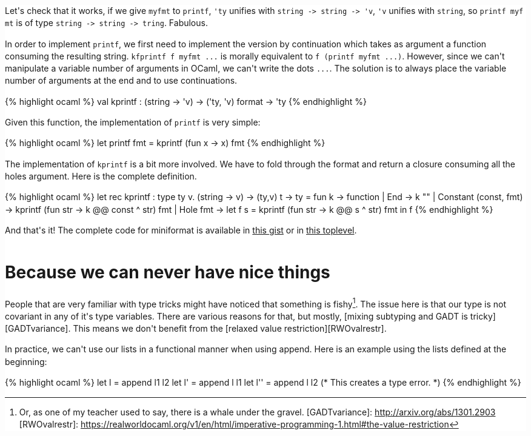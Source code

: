 Let's check that it works, if we give `myfmt` to `printf`, `'ty` unifies with `string -> string -> 'v`, `'v` unifies with `string`, so `printf myfmt` is of type `string -> string -> tring`. Fabulous.

In order to implement `printf`, we first need to implement the version by continuation which takes as argument a function consuming the resulting string. `kfprintf f myfmt ...` is morally equivalent to `f (printf myfmt ...)`. However, since we can't manipulate a variable number of arguments in OCaml, we can't write the dots `...`. The solution is to always place the variable number of arguments at the end and to use continuations.

{% highlight ocaml %}
val kprintf : (string -> 'v) -> ('ty, 'v) format -> 'ty
{% endhighlight %}

Given this function, the implementation of `printf` is very simple:

{% highlight ocaml %}
let printf fmt = kprintf (fun x -> x) fmt
{% endhighlight %}

The implementation of `kprintf` is a bit more involved. We have to fold through the format and return a closure consuming all the holes argument. Here is the complete definition.

{% highlight ocaml %}
let rec kprintf
  : type ty v. (string -> v) -> (ty,v) t -> ty
  = fun k -> function
    | End -> k ""
    | Constant (const, fmt) ->
      kprintf (fun str -> k @@ const ^ str) fmt
    | Hole fmt ->
      let f s = kprintf (fun str -> k @@ s ^ str) fmt
      in f
{% endhighlight %}

And that's it! The complete code for miniformat is available in [this gist][miniformat] or in [this toplevel][miniformat.js].

[miniformat]: https://gist.github.com/Drup/f8e1564c41374bf38e2cb74dfb0c857a#file-miniformat-ml
[miniformat.js]: https://is.gd/Zy5tk2

# Because we can never have nice things

People that are very familiar with type tricks might have noticed that something is fishy[^3]. The issue here is that our type is not covariant in any of it's type variables. There are various reasons for that, but mostly, [mixing subtyping and GADT is tricky][GADTvariance]. This means we don't benefit from the [relaxed value restriction][RWOvalrestr].

[^3]: Or, as one of my teacher used to say, there is a whale under the gravel.
[GADTvariance]: http://arxiv.org/abs/1301.2903
[RWOvalrestr]: https://realworldocaml.org/v1/en/html/imperative-programming-1.html#the-value-restriction

In practice, we can't use our lists in a functional manner when using append. Here is an example using the lists defined at the beginning:

{% highlight ocaml %}
let l = append l1 l2
let l' = append l l1
let l'' = append l l2 (* This creates a type error. *)
{% endhighlight %}


[dlist]: https://github.com/BYVoid/Dlist
[prolog]: https://en.wikipedia.org/wiki/Prolog
[HM]: https://en.wikipedia.org/wiki/Hindley%E2%80%93Milner_type_system
[^1]: Even if we consider [the algebra of types](https://chris-taylor.github.io/blog/2013/02/10/the-algebra-of-algebraic-data-types/)
[diffgist]: https://gist.github.com/Drup/f8e1564c41374bf38e2cb74dfb0c857a#file-difflist-ml
[difftop]: https://is.gd/JoZEA1
[Furl]: https://github.com/drup/furl
[^2]: Because everything about format is more complicated.